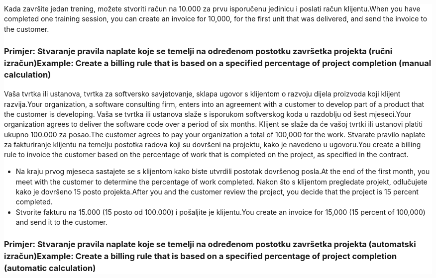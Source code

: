 <span data-ttu-id="7b282-271">Kada završite jedan trening, možete stvoriti račun na 10.000 za prvu isporučenu jedinicu i poslati račun klijentu.</span><span class="sxs-lookup"><span data-stu-id="7b282-271">When you have completed one training session, you can create an invoice for 10,000, for the first unit that was delivered, and send the invoice to the customer.</span></span>

### <a name="example-create-a-billing-rule-that-is-based-on-a-specified-percentage-of-project-completion-manual-calculation"></a><span data-ttu-id="7b282-272">Primjer: Stvaranje pravila naplate koje se temelji na određenom postotku završetka projekta (ručni izračun)</span><span class="sxs-lookup"><span data-stu-id="7b282-272">Example: Create a billing rule that is based on a specified percentage of project completion (manual calculation)</span></span>

<span data-ttu-id="7b282-273">Vaša tvrtka ili ustanova, tvrtka za softversko savjetovanje, sklapa ugovor s klijentom o razvoju dijela proizvoda koji klijent razvija.</span><span class="sxs-lookup"><span data-stu-id="7b282-273">Your organization, a software consulting firm, enters into an agreement with a customer to develop part of a product that the customer is developing.</span></span> <span data-ttu-id="7b282-274">Vaša se tvrtka ili ustanova slaže s isporukom softverskog koda u razdoblju od šest mjeseci.</span><span class="sxs-lookup"><span data-stu-id="7b282-274">Your organization agrees to deliver the software code over a period of six months.</span></span> <span data-ttu-id="7b282-275">Klijent se slaže da će vašoj tvrtki ili ustanovi platiti ukupno 100.000 za posao.</span><span class="sxs-lookup"><span data-stu-id="7b282-275">The customer agrees to pay your organization a total of 100,000 for the work.</span></span> <span data-ttu-id="7b282-276">Stvarate pravilo naplate za fakturiranje klijentu na temelju postotka radova koji su dovršeni na projektu, kako je navedeno u ugovoru.</span><span class="sxs-lookup"><span data-stu-id="7b282-276">You create a billing rule to invoice the customer based on the percentage of work that is completed on the project, as specified in the contract.</span></span>

-   <span data-ttu-id="7b282-277">Na kraju prvog mjeseca sastajete se s klijentom kako biste utvrdili postotak dovršenog posla.</span><span class="sxs-lookup"><span data-stu-id="7b282-277">At the end of the first month, you meet with the customer to determine the percentage of work completed.</span></span> <span data-ttu-id="7b282-278">Nakon što s klijentom pregledate projekt, odlučujete kako je dovršeno 15 posto projekta.</span><span class="sxs-lookup"><span data-stu-id="7b282-278">After you and the customer review the project, you decide that the project is 15 percent completed.</span></span>
-   <span data-ttu-id="7b282-279">Stvorite fakturu na 15.000 (15 posto od 100.000) i pošaljite je klijentu.</span><span class="sxs-lookup"><span data-stu-id="7b282-279">You create an invoice for 15,000 (15 percent of 100,000) and send it to the customer.</span></span>

### <a name="example-create-a-billing-rule-that-is-based-on-a-specified-percentage-of-project-completion-automatic-calculation"></a><span data-ttu-id="7b282-280">Primjer: Stvaranje pravila naplate koje se temelji na određenom postotku završetka projekta (automatski izračun)</span><span class="sxs-lookup"><span data-stu-id="7b282-280">Example: Create a billing rule that is based on a specified percentage of project completion (automatic calculation)</span></span>
